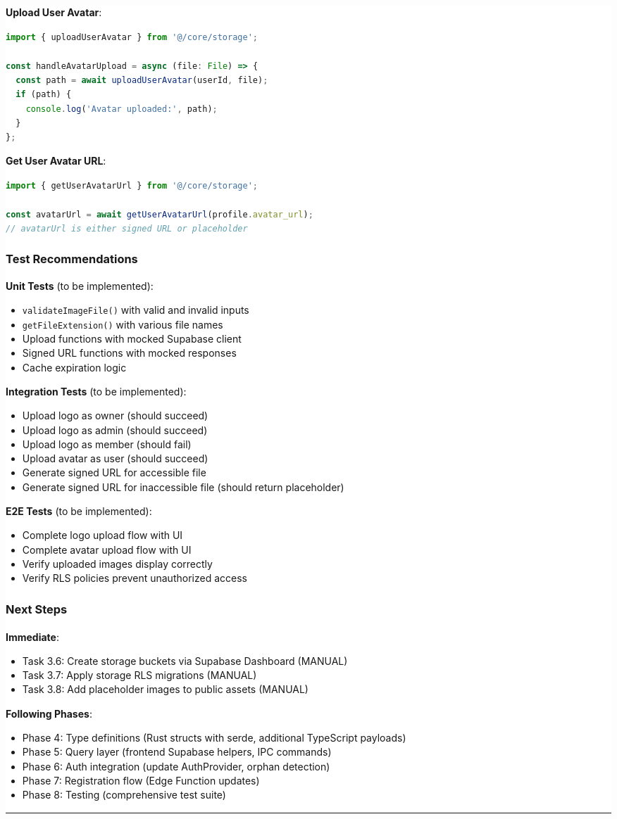 **Upload User Avatar**:
```typescript
import { uploadUserAvatar } from '@/core/storage';

const handleAvatarUpload = async (file: File) => {
  const path = await uploadUserAvatar(userId, file);
  if (path) {
    console.log('Avatar uploaded:', path);
  }
};
```

**Get User Avatar URL**:
```typescript
import { getUserAvatarUrl } from '@/core/storage';

const avatarUrl = await getUserAvatarUrl(profile.avatar_url);
// avatarUrl is either signed URL or placeholder
```

### Test Recommendations

**Unit Tests** (to be implemented):
- `validateImageFile()` with valid and invalid inputs
- `getFileExtension()` with various file names
- Upload functions with mocked Supabase client
- Signed URL functions with mocked responses
- Cache expiration logic

**Integration Tests** (to be implemented):
- Upload logo as owner (should succeed)
- Upload logo as admin (should succeed)
- Upload logo as member (should fail)
- Upload avatar as user (should succeed)
- Generate signed URL for accessible file
- Generate signed URL for inaccessible file (should return placeholder)

**E2E Tests** (to be implemented):
- Complete logo upload flow with UI
- Complete avatar upload flow with UI
- Verify uploaded images display correctly
- Verify RLS policies prevent unauthorized access

### Next Steps

**Immediate**:
- Task 3.6: Create storage buckets via Supabase Dashboard (MANUAL)
- Task 3.7: Apply storage RLS migrations (MANUAL)
- Task 3.8: Add placeholder images to public assets (MANUAL)

**Following Phases**:
- Phase 4: Type definitions (Rust structs with serde, additional TypeScript payloads)
- Phase 5: Query layer (frontend Supabase helpers, IPC commands)
- Phase 6: Auth integration (update AuthProvider, orphan detection)
- Phase 7: Registration flow (Edge Function updates)
- Phase 8: Testing (comprehensive test suite)

---